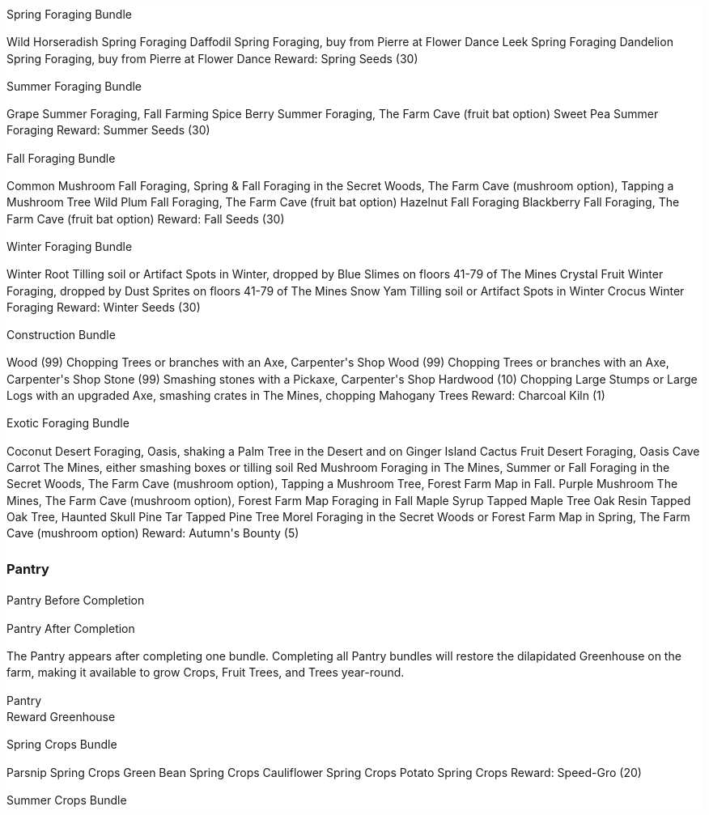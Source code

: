 Spring Foraging Bundle

Wild Horseradish Spring Foraging Daffodil Spring Foraging, buy from Pierre at Flower Dance Leek Spring Foraging Dandelion Spring Foraging, buy from Pierre at Flower Dance Reward: Spring Seeds (30)

Summer Foraging Bundle

Grape Summer Foraging, Fall Farming Spice Berry Summer Foraging, The Farm Cave (fruit bat option) Sweet Pea Summer Foraging Reward: Summer Seeds (30)

Fall Foraging Bundle

Common Mushroom Fall Foraging, Spring &amp; Fall Foraging in the Secret Woods, The Farm Cave (mushroom option), Tapping a Mushroom Tree Wild Plum Fall Foraging, The Farm Cave (fruit bat option) Hazelnut Fall Foraging Blackberry Fall Foraging, The Farm Cave (fruit bat option) Reward: Fall Seeds (30)

Winter Foraging Bundle

Winter Root Tilling soil or Artifact Spots in Winter, dropped by Blue Slimes on floors 41-79 of The Mines Crystal Fruit Winter Foraging, dropped by Dust Sprites on floors 41-79 of The Mines Snow Yam Tilling soil or Artifact Spots in Winter Crocus Winter Foraging Reward: Winter Seeds (30)

Construction Bundle

Wood (99) Chopping Trees or branches with an Axe, Carpenter's Shop Wood (99) Chopping Trees or branches with an Axe, Carpenter's Shop Stone (99) Smashing stones with a Pickaxe, Carpenter's Shop Hardwood (10) Chopping Large Stumps or Large Logs with an upgraded Axe, smashing crates in The Mines, chopping Mahogany Trees Reward: Charcoal Kiln (1)

Exotic Foraging Bundle

Coconut Desert Foraging, Oasis, shaking a Palm Tree in the Desert and on Ginger Island Cactus Fruit Desert Foraging, Oasis Cave Carrot The Mines, either smashing boxes or tilling soil Red Mushroom Foraging in The Mines, Summer or Fall Foraging in the Secret Woods, The Farm Cave (mushroom option), Tapping a Mushroom Tree, Forest Farm Map in Fall. Purple Mushroom The Mines, The Farm Cave (mushroom option), Forest Farm Map Foraging in Fall Maple Syrup Tapped Maple Tree Oak Resin Tapped Oak Tree, Haunted Skull Pine Tar Tapped Pine Tree Morel Foraging in the Secret Woods or Forest Farm Map in Spring, The Farm Cave (mushroom option) Reward: Autumn's Bounty (5)

### Pantry

Pantry Before Completion

Pantry After Completion

The Pantry appears after completing one bundle. Completing all Pantry bundles will restore the dilapidated Greenhouse on the farm, making it available to grow Crops, Fruit Trees, and Trees year-round.

Pantry  
Reward Greenhouse

Spring Crops Bundle

Parsnip Spring Crops Green Bean Spring Crops Cauliflower Spring Crops Potato Spring Crops Reward: Speed-Gro (20)

Summer Crops Bundle
